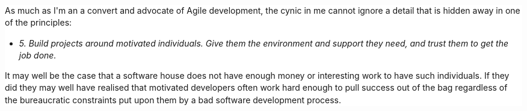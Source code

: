 As much as I'm an a convert and advocate of Agile development, the cynic in me cannot ignore a detail that is hidden away in one of the principles:

- _5\. Build projects around motivated individuals. Give them the environment and support they need, and trust them to get the job done._

It may well be the case that a software house does not have enough money or interesting work to have such individuals. If they did they may well have realised that motivated developers often work hard enough to pull success out of the bag regardless of the bureaucratic constraints put upon them by a bad software development process.
